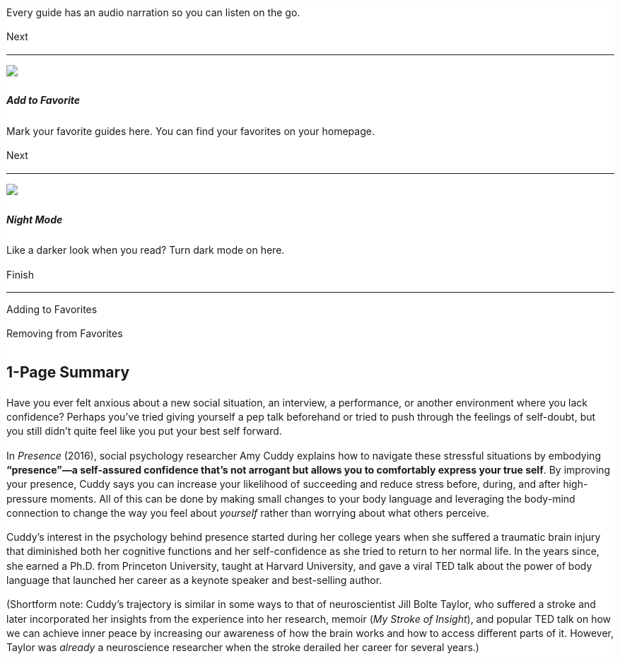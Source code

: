 Every guide has an audio narration so you can listen on the go. 

Next

  *   *   *   *   * 


![](/img/tutorial-favorite.b948300a.svg)

##### Add to Favorite

Mark your favorite guides here. You can find your favorites on your homepage. 

Next

  *   *   *   *   * 


![](/img/tutorial-night.ddd7fb5c.svg)

##### Night Mode

Like a darker look when you read? Turn dark mode on here. 

Finish

  *   *   *   *   * 


Adding to Favorites 

Removing from Favorites 

## 1-Page Summary

Have you ever felt anxious about a new social situation, an interview, a performance, or another environment where you lack confidence? Perhaps you’ve tried giving yourself a pep talk beforehand or tried to push through the feelings of self-doubt, but you still didn’t quite feel like you put your best self forward.

In _Presence_ (2016), social psychology researcher Amy Cuddy explains how to navigate these stressful situations by embodying **“presence”—a self-assured confidence that’s not arrogant but allows you to comfortably express your true self**. By improving your presence, Cuddy says you can increase your likelihood of succeeding and reduce stress before, during, and after high-pressure moments. All of this can be done by making small changes to your body language and leveraging the body-mind connection to change the way you feel about _yourself_ rather than worrying about what others perceive.

Cuddy’s interest in the psychology behind presence started during her college years when she suffered a traumatic brain injury that diminished both her cognitive functions and her self-confidence as she tried to return to her normal life. In the years since, she earned a Ph.D. from Princeton University, taught at Harvard University, and gave a viral TED talk about the power of body language that launched her career as a keynote speaker and best-selling author.

(Shortform note: Cuddy’s trajectory is similar in some ways to that of neuroscientist Jill Bolte Taylor, who suffered a stroke and later incorporated her insights from the experience into her research, memoir (_My Stroke of Insight_), and popular TED talk on how we can achieve inner peace by increasing our awareness of how the brain works and how to access different parts of it. However, Taylor was _already_ a neuroscience researcher when the stroke derailed her career for several years.)
